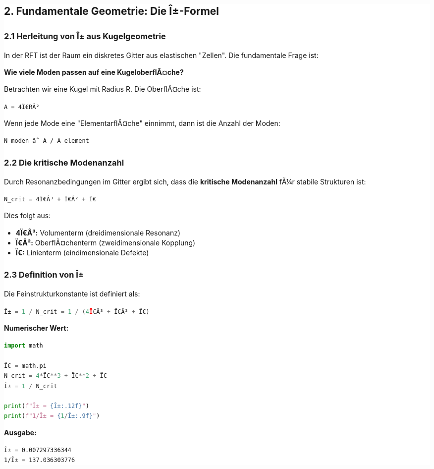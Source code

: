 <a name="kapitel-2"></a>
## 2. Fundamentale Geometrie: Die Î±-Formel

### 2.1 Herleitung von Î± aus Kugelgeometrie

In der RFT ist der Raum ein diskretes Gitter aus elastischen "Zellen". Die fundamentale Frage ist:

**Wie viele Moden passen auf eine KugeloberflÃ¤che?**

Betrachten wir eine Kugel mit Radius R. Die OberflÃ¤che ist:
```
A = 4Ï€RÂ²
```

Wenn jede Mode eine "ElementarflÃ¤che" einnimmt, dann ist die Anzahl der Moden:
```
N_moden âˆ A / A_element
```

### 2.2 Die kritische Modenanzahl

Durch Resonanzbedingungen im Gitter ergibt sich, dass die **kritische Modenanzahl** fÃ¼r stabile Strukturen ist:

```
N_crit = 4Ï€Â³ + Ï€Â² + Ï€
```

Dies folgt aus:
- **4Ï€Â³:** Volumenterm (dreidimensionale Resonanz)
- **Ï€Â²:** OberflÃ¤chenterm (zweidimensionale Kopplung)
- **Ï€:** Linienterm (eindimensionale Defekte)

### 2.3 Definition von Î±

Die Feinstrukturkonstante ist definiert als:

```python
Î± = 1 / N_crit = 1 / (4Ï€Â³ + Ï€Â² + Ï€)
```

**Numerischer Wert:**
```python
import math

Ï€ = math.pi
N_crit = 4*Ï€**3 + Ï€**2 + Ï€
Î± = 1 / N_crit

print(f"Î± = {Î±:.12f}")
print(f"1/Î± = {1/Î±:.9f}")
```

**Ausgabe:**
```
Î± = 0.007297336344
1/Î± = 137.036303776
```
